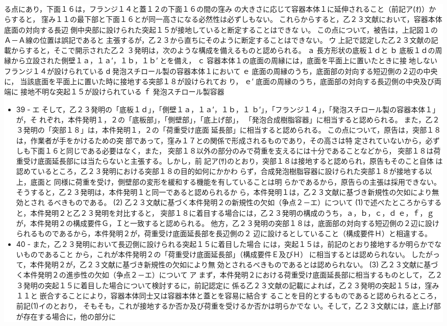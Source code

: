 る点にあり，下面１６は，フランジ１４と蓋１２の下面１６の間の窪み
の大きさに応じて容器本体１に延伸されること（前記ア(ｵ)）からすると，
窪み１１の最下部と下面１６とが同一高さになる必然性は必ずしもない。
これらからすると，乙２３文献において，容器本体底面の対向する長辺
側中央部に設けられた突起１５が接地していると断定することはできな
い。 
 この点について，被告は，上記図１のＡ－Ａ線の位置は誤記であると
主張するが，乙２３から直ちにそのように断定することはできない。 
ウ 上記で認定した乙２３文献の記載からすると，そこで開示された乙２
３発明は，次のような構成を備えるものと認められる。 
ａ   長方形状の底板１ｄと 
ｂ   底板１ｄの周縁から立設された側壁１ａ，１ａ’，１ｂ，１ｂ’
とを備え， 
ｃ   容器本体１の底面の周縁には，底面を平面上に置いたときに接
地しないフランジ１４が設けられている 
d    発泡スチロール製の容器本体１において 
ｅ   底面の周縁のうち，底面部の対向する短辺側の２辺の中央に，
当該底面を平面上に置いた時に接地する突部１８が設けられてお
り， 
ｅ’  底面の周縁のうち，底面部の対向する長辺側の中央及び両端に
接地不明な突起１５が設けられている 
ｆ   発泡スチロール製容器 
- 39 - 
エ そして，乙２３発明の「底板１ｄ」，「側壁１ａ，１ａ’，１ｂ，１
ｂ’」，「フランジ１４」，「発泡スチロール製の容器本体１」が，そ
れぞれ，本件発明１，２の「底板部」，「側壁部」，「底上げ部」，
「発泡合成樹脂容器」に相当すると認められる。 
     また，乙２３発明の「突部１８」は，本件発明１，２の「荷重受け底面
延長部」に相当すると認められる。 
 この点について，原告は，突部１８は，作業者が手をかけるための突
部であって，窪み１７との関係で形成されるものであり，その高さは特
定されていないから，必ずしも下面１６と同じである必要はなく，また，
突部１８以外の部分のみで荷重を支えるには十分であることなどから，
突部１８は荷重受け底面延長部には当たらないと主張する。しかし，前
記ア(ｻ)のとおり，突部１８は接地すると認められ，原告もそのこと自体
は認めているところ，乙２３発明における突部１８の目的如何にかかわ
らず，合成発泡樹脂容器に設けられた突部１８が接地する以上，底面と
同様に荷重を受け，側壁部の変形を緩和する機能を有していることは明
らかであるから，原告らの主張は採用できない。 
そうすると，乙２３発明は，本件発明１と同一であると認められるか
ら，本件発明１は，乙２３文献に基づき新規性の欠如により無効とされ
るべきものである。 
(2) 乙２３文献に基づく本件発明２の新規性の欠如（争点２－エ）について 
 (1)で述べたところからすると，本件発明２と乙２３発明を対比すると，
突部１８に着目する場合には，乙２３発明の構成のうち，ａ，ｂ，ｃ，ｄ
ｅ，ｆ，ｇが，本件発明２の構成要件Ｇ，Ｉと一致すると認められる。 
 他方，乙２３発明の突部１８は，底面部の対向する短辺側の２辺に設け
られるものであるから，本件発明２が，荷重受け底面延長部を長辺側の２
辺に設けるとしていること（構成要件Ｈ）と相違する。 
- 40 - 
 また，乙２３発明において長辺側に設けられる突起１５に着目した場合
には，突起１５は，前記のとおり接地するか明らかでないものであること
から，これが本件発明２の「荷重受け底面延長部」（構成要件Ｅ及びＨ）
に相当するとは認められない。 
 したがって，本件発明２が，乙２３文献に基づき新規性の欠如により無
効とされるべきものであるとは認められない。 
(3) 乙２３文献に基づく本件発明２の進歩性の欠如（争点２－エ）について 
ア まず，本件発明２における荷重受け底面延長部に相当するものとして，
乙２３発明の突起１５に着目した場合について検討するに，前記認定に
係る乙２３文献の記載によれば，乙２３発明の突起１５は，窪み１１と
嵌合することにより，容器本体同士又は容器本体と蓋とを容易に結合す
ることを目的とするものであると認められるところ，前記(1)イのとおり，
そもそも，これが接地するか否か及び荷重を受けるか否かは明らかでな
い。そして，乙２３文献には，底上げ部が存在する場合に，他の部分に